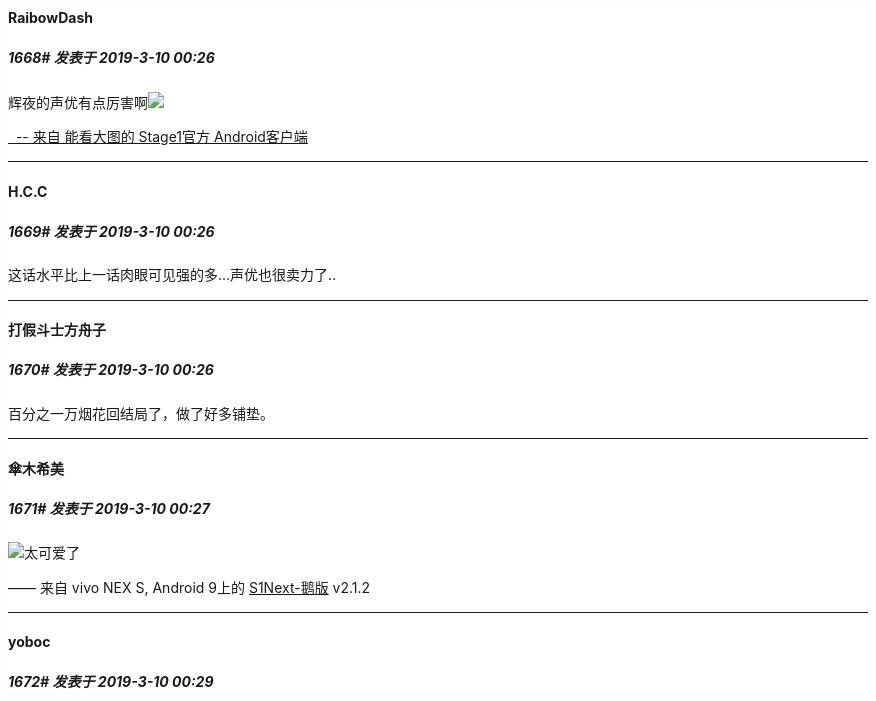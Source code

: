 ####  RaibowDash  
##### 1668#       发表于 2019-3-10 00:26




辉夜的声优有点厉害啊<img src="https://static.saraba1st.com/image/smiley/face2017/022.png" referrerpolicy="no-referrer">

[  -- 来自 能看大图的 Stage1官方 Android客户端](https://www.coolapk.com/apk/140634)







-----

####  H.C.C  
##### 1669#       发表于 2019-3-10 00:26




这话水平比上一话肉眼可见强的多...声优也很卖力了..







-----

####  打假斗士方舟子  
##### 1670#       发表于 2019-3-10 00:26




百分之一万烟花回结局了，做了好多铺垫。







-----

####  傘木希美  
##### 1671#       发表于 2019-3-10 00:27



<img src="https://static.saraba1st.com/image/smiley/face2017/009.gif" referrerpolicy="no-referrer">太可爱了

—— 来自 vivo NEX S, Android 9上的 [S1Next-鹅版](https://github.com/ykrank/S1-Next/releases) v2.1.2







-----

####  yoboc  
##### 1672#       发表于 2019-3-10 00:29
